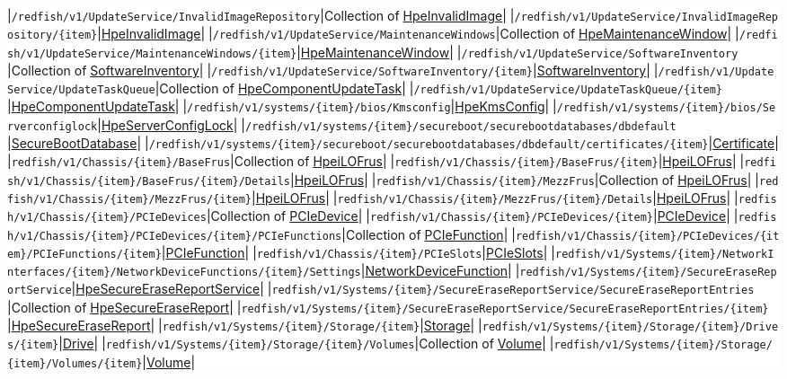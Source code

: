 |`/redfish/v1/UpdateService/InvalidImageRepository`|Collection of [HpeInvalidImage](../ilo6_hpe_resourcedefns145/#hpeinvalidimagecollection)|
|`/redfish/v1/UpdateService/InvalidImageRepository/{item}`|[HpeInvalidImage](../ilo6_hpe_resourcedefns145/#hpeinvalidimage)|
|`/redfish/v1/UpdateService/MaintenanceWindows`|Collection of [HpeMaintenanceWindow](../ilo6_hpe_resourcedefns145/#hpemaintenancewindowcollection)|
|`/redfish/v1/UpdateService/MaintenanceWindows/{item}`|[HpeMaintenanceWindow](../ilo6_hpe_resourcedefns145/#hpemaintenancewindow)|
|`/redfish/v1/UpdateService/SoftwareInventory`|Collection of [SoftwareInventory](../ilo6_other_resourcedefns145/#softwareinventorycollection)|
|`/redfish/v1/UpdateService/SoftwareInventory/{item}`|[SoftwareInventory](../ilo6_other_resourcedefns145/#softwareinventory)|
|`/redfish/v1/UpdateService/UpdateTaskQueue`|Collection of [HpeComponentUpdateTask](../ilo6_hpe_resourcedefns145/#hpecomponentupdatetaskcollection)|
|`/redfish/v1/UpdateService/UpdateTaskQueue/{item}`|[HpeComponentUpdateTask](../ilo6_hpe_resourcedefns145/#hpecomponentupdatetask)|
|`/redfish/v1/systems/{item}/bios/Kmsconfig`|[HpeKmsConfig](../ilo6_hpe_resourcedefns145/#hpekmsconfig)|
|`/redfish/v1/systems/{item}/bios/Serverconfiglock`|[HpeServerConfigLock](../ilo6_hpe_resourcedefns145/#hpeserverconfiglock)|
|`/redfish/v1/systems/{item}/secureboot/securebootdatabases/dbdefault`|[SecureBootDatabase](../ilo6_other_resourcedefns145/#securebootdatabase)|
|`/redfish/v1/systems/{item}/secureboot/securebootdatabases/dbdefault/certificates/{item}`|[Certificate](../ilo6_other_resourcedefns145/#certificate)|
|`redfish/v1/Chassis/{item}/BaseFrus`|Collection of [HpeiLOFrus](../ilo6_hpe_resourcedefns145/#hpeilofruscollection)|
|`redfish/v1/Chassis/{item}/BaseFrus/{item}`|[HpeiLOFrus](../ilo6_hpe_resourcedefns145/#hpeilofrus)|
|`redfish/v1/Chassis/{item}/BaseFrus/{item}/Details`|[HpeiLOFrus](../ilo6_hpe_resourcedefns145/#hpeilofrus)|
|`redfish/v1/Chassis/{item}/MezzFrus`|Collection of [HpeiLOFrus](../ilo6_hpe_resourcedefns145/#hpeilofruscollection)|
|`redfish/v1/Chassis/{item}/MezzFrus/{item}`|[HpeiLOFrus](../ilo6_hpe_resourcedefns145/#hpeilofrus)|
|`redfish/v1/Chassis/{item}/MezzFrus/{item}/Details`|[HpeiLOFrus](../ilo6_hpe_resourcedefns145/#hpeilofrus)|
|`redfish/v1/Chassis/{item}/PCIeDevices`|Collection of [PCIeDevice](../ilo6_other_resourcedefns145/#pciedevicecollection)|
|`redfish/v1/Chassis/{item}/PCIeDevices/{item}`|[PCIeDevice](../ilo6_other_resourcedefns145/#pciedevice)|
|`redfish/v1/Chassis/{item}/PCIeDevices/{item}/PCIeFunctions`|Collection of [PCIeFunction](../ilo6_other_resourcedefns145/#pciefunctioncollection)|
|`redfish/v1/Chassis/{item}/PCIeDevices/{item}/PCIeFunctions/{item}`|[PCIeFunction](../ilo6_other_resourcedefns145/#pciefunction)|
|`redfish/v1/Chassis/{item}/PCIeSlots`|[PCIeSlots](../ilo6_other_resourcedefns145/#pcieslots)|
|`redfish/v1/Systems/{item}/NetworkInterfaces/{item}/NetworkDeviceFunctions/{item}/Settings`|[NetworkDeviceFunction](../ilo6_network_resourcedefns145/#networkdevicefunction)|
|`redfish/v1/Systems/{item}/SecureEraseReportService`|[HpeSecureEraseReportService](../ilo6_hpe_resourcedefns145/#hpesecureerasereportservice)|
|`redfish/v1/Systems/{item}/SecureEraseReportService/SecureEraseReportEntries`|Collection of [HpeSecureEraseReport](../ilo6_hpe_resourcedefns145/#hpesecureerasereportcollection)|
|`redfish/v1/Systems/{item}/SecureEraseReportService/SecureEraseReportEntries/{item}`|[HpeSecureEraseReport](../ilo6_hpe_resourcedefns145/#hpesecureerasereport)|
|`redfish/v1/Systems/{item}/Storage/{item}`|[Storage](../ilo6_storage_resourcedefns145/#storage)|
|`redfish/v1/Systems/{item}/Storage/{item}/Drives/{item}`|[Drive](../ilo6_storage_resourcedefns145/#drive)|
|`redfish/v1/Systems/{item}/Storage/{item}/Volumes`|Collection of [Volume](../ilo6_storage_resourcedefns145/#volumecollection)|
|`redfish/v1/Systems/{item}/Storage/{item}/Volumes/{item}`|[Volume](../ilo6_storage_resourcedefns145/#volume)|
